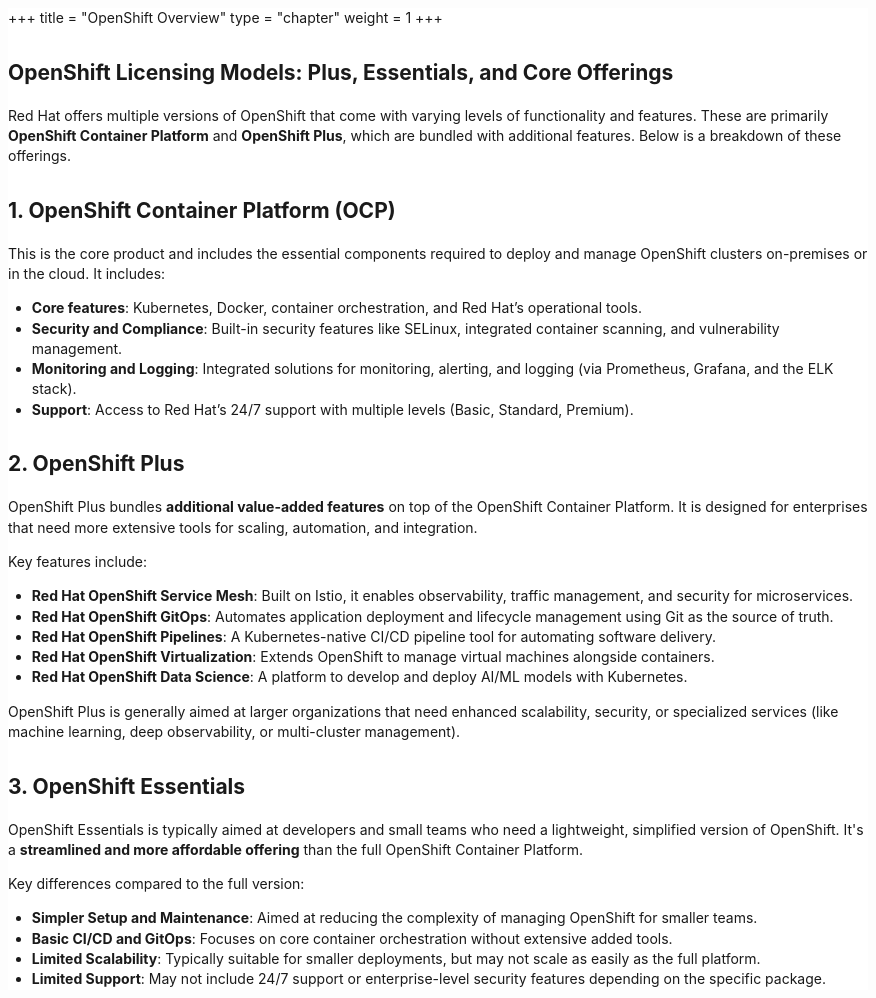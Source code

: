 +++
title = "OpenShift Overview"
type = "chapter"
weight = 1
+++

## OpenShift Licensing Models: Plus, Essentials, and Core Offerings

Red Hat offers multiple versions of OpenShift that come with varying levels of functionality and features. These are primarily **OpenShift Container Platform** and **OpenShift Plus**, which are bundled with additional features. Below is a breakdown of these offerings.

## 1. **OpenShift Container Platform (OCP)**
This is the core product and includes the essential components required to deploy and manage OpenShift clusters on-premises or in the cloud. It includes:
- **Core features**: Kubernetes, Docker, container orchestration, and Red Hat’s operational tools.
- **Security and Compliance**: Built-in security features like SELinux, integrated container scanning, and vulnerability management.
- **Monitoring and Logging**: Integrated solutions for monitoring, alerting, and logging (via Prometheus, Grafana, and the ELK stack).
- **Support**: Access to Red Hat’s 24/7 support with multiple levels (Basic, Standard, Premium).

## 2. **OpenShift Plus**
OpenShift Plus bundles **additional value-added features** on top of the OpenShift Container Platform. It is designed for enterprises that need more extensive tools for scaling, automation, and integration. 

Key features include:
- **Red Hat OpenShift Service Mesh**: Built on Istio, it enables observability, traffic management, and security for microservices.
- **Red Hat OpenShift GitOps**: Automates application deployment and lifecycle management using Git as the source of truth.
- **Red Hat OpenShift Pipelines**: A Kubernetes-native CI/CD pipeline tool for automating software delivery.
- **Red Hat OpenShift Virtualization**: Extends OpenShift to manage virtual machines alongside containers.
- **Red Hat OpenShift Data Science**: A platform to develop and deploy AI/ML models with Kubernetes.

OpenShift Plus is generally aimed at larger organizations that need enhanced scalability, security, or specialized services (like machine learning, deep observability, or multi-cluster management).

## 3. **OpenShift Essentials**
OpenShift Essentials is typically aimed at developers and small teams who need a lightweight, simplified version of OpenShift. It's a **streamlined and more affordable offering** than the full OpenShift Container Platform.

Key differences compared to the full version:
- **Simpler Setup and Maintenance**: Aimed at reducing the complexity of managing OpenShift for smaller teams.
- **Basic CI/CD and GitOps**: Focuses on core container orchestration without extensive added tools.
- **Limited Scalability**: Typically suitable for smaller deployments, but may not scale as easily as the full platform.
- **Limited Support**: May not include 24/7 support or enterprise-level security features depending on the specific package.

